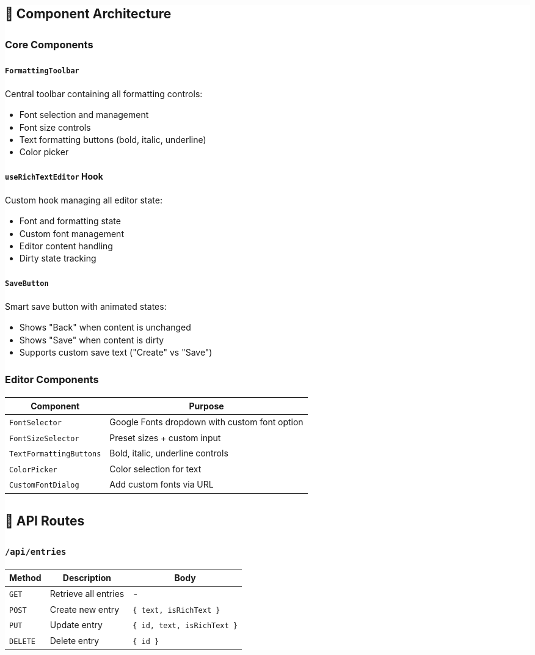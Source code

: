 ```
```

## 🎯 Component Architecture

### Core Components

#### `FormattingToolbar`
Central toolbar containing all formatting controls:
- Font selection and management
- Font size controls
- Text formatting buttons (bold, italic, underline)
- Color picker

#### `useRichTextEditor` Hook
Custom hook managing all editor state:
- Font and formatting state
- Custom font management
- Editor content handling
- Dirty state tracking

#### `SaveButton`
Smart save button with animated states:
- Shows "Back" when content is unchanged
- Shows "Save" when content is dirty
- Supports custom save text ("Create" vs "Save")

### Editor Components

| Component | Purpose |
|-----------|---------|
| `FontSelector` | Google Fonts dropdown with custom font option |
| `FontSizeSelector` | Preset sizes + custom input |
| `TextFormattingButtons` | Bold, italic, underline controls |
| `ColorPicker` | Color selection for text |
| `CustomFontDialog` | Add custom fonts via URL |

## 🔗 API Routes

### `/api/entries`

| Method | Description | Body |
|--------|-------------|------|
| `GET` | Retrieve all entries | - |
| `POST` | Create new entry | `{ text, isRichText }` |
| `PUT` | Update entry | `{ id, text, isRichText }` |
| `DELETE` | Delete entry | `{ id }` |
